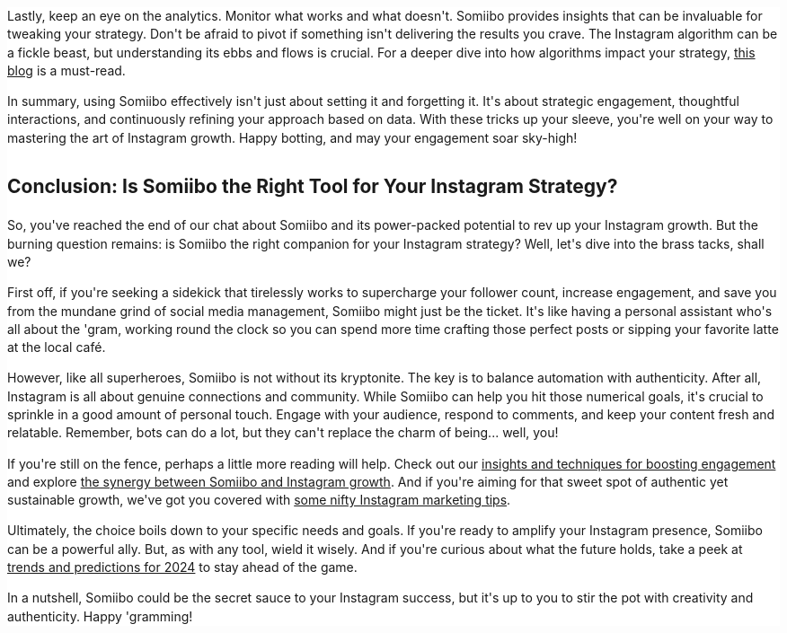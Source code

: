 Lastly, keep an eye on the analytics. Monitor what works and what doesn't. Somiibo provides insights that can be invaluable for tweaking your strategy. Don't be afraid to pivot if something isn't delivering the results you crave. The Instagram algorithm can be a fickle beast, but understanding its ebbs and flows is crucial. For a deeper dive into how algorithms impact your strategy, [this blog](https://instagrowify.com/blog/understanding-instagram-algorithms-how-they-impact-your-growth-strategy) is a must-read.

In summary, using Somiibo effectively isn't just about setting it and forgetting it. It's about strategic engagement, thoughtful interactions, and continuously refining your approach based on data. With these tricks up your sleeve, you're well on your way to mastering the art of Instagram growth. Happy botting, and may your engagement soar sky-high!

## Conclusion: Is Somiibo the Right Tool for Your Instagram Strategy?

So, you've reached the end of our chat about Somiibo and its power-packed potential to rev up your Instagram growth. But the burning question remains: is Somiibo the right companion for your Instagram strategy? Well, let's dive into the brass tacks, shall we?

First off, if you're seeking a sidekick that tirelessly works to supercharge your follower count, increase engagement, and save you from the mundane grind of social media management, Somiibo might just be the ticket. It's like having a personal assistant who's all about the 'gram, working round the clock so you can spend more time crafting those perfect posts or sipping your favorite latte at the local café.



However, like all superheroes, Somiibo is not without its kryptonite. The key is to balance automation with authenticity. After all, Instagram is all about genuine connections and community. While Somiibo can help you hit those numerical goals, it's crucial to sprinkle in a good amount of personal touch. Engage with your audience, respond to comments, and keep your content fresh and relatable. Remember, bots can do a lot, but they can't replace the charm of being... well, you!

If you're still on the fence, perhaps a little more reading will help. Check out our [insights and techniques for boosting engagement](https://instagrowify.com/blog/growing-your-instagram-insights-and-techniques-for-boosting-engagement) and explore [the synergy between Somiibo and Instagram growth](https://instagrowify.com/blog/somiibo-and-instagram-growth-analyzing-the-synergy). And if you're aiming for that sweet spot of authentic yet sustainable growth, we've got you covered with [some nifty Instagram marketing tips](https://instagrowify.com/blog/instagram-marketing-tips-for-authentic-and-sustainable-growth).

Ultimately, the choice boils down to your specific needs and goals. If you're ready to amplify your Instagram presence, Somiibo can be a powerful ally. But, as with any tool, wield it wisely. And if you're curious about what the future holds, take a peek at [trends and predictions for 2024](https://instagrowify.com/blog/exploring-the-future-of-instagram-marketing-trends-and-predictions-for-2024) to stay ahead of the game.

In a nutshell, Somiibo could be the secret sauce to your Instagram success, but it's up to you to stir the pot with creativity and authenticity. Happy 'gramming!

